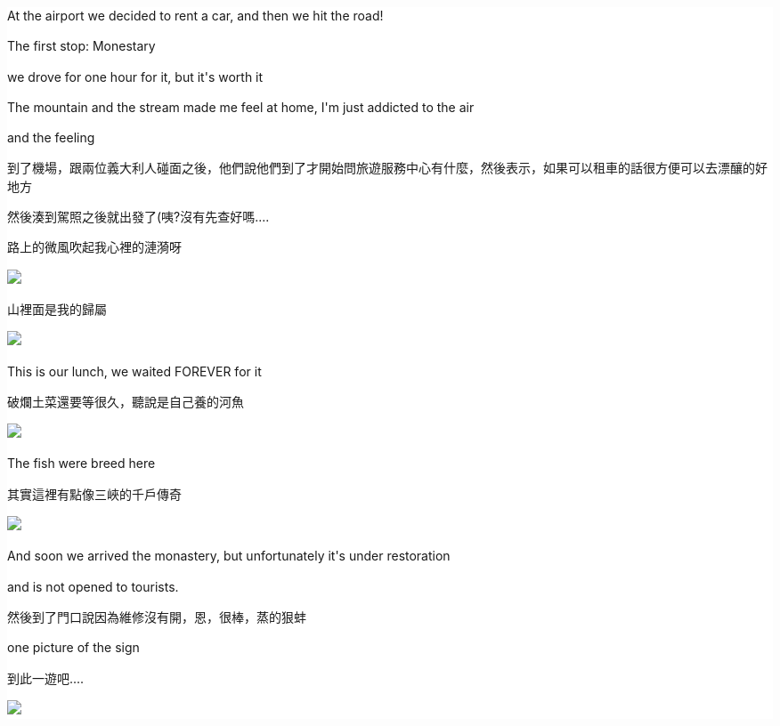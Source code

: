 At the airport we decided to rent a car, and then we hit the road!

  

The first stop: Monestary

  

we drove for one hour for it, but it's worth it

  

The mountain and the stream made me feel at home, I'm just addicted to the air

and the feeling

  

到了機場，跟兩位義大利人碰面之後，他們說他們到了才開始問旅遊服務中心有什麼，然後表示，如果可以租車的話很方便可以去漂釀的好地方

然後湊到駕照之後就出發了(咦?沒有先查好嗎....

路上的微風吹起我心裡的漣漪呀

[![](https://jaythecheyi.home.blog/wp-content/uploads/2019/11/eeeed-20171218_img_5881.jpg)](https://jaythecheyi.home.blog/wp-content/uploads/2019/11/ab645-20171218_img_5881.jpg)

  

山裡面是我的歸屬

  

[![](https://jaythecheyi.home.blog/wp-content/uploads/2019/11/c79c2-20171218_img_5883.jpg)](https://jaythecheyi.home.blog/wp-content/uploads/2019/11/27f9d-20171218_img_5883.jpg)

  

This is our lunch, we waited FOREVER for it

破爛土菜還要等很久，聽說是自己養的河魚

[![](https://jaythecheyi.home.blog/wp-content/uploads/2019/11/2625d-20171218_img_5889.jpg)](https://jaythecheyi.home.blog/wp-content/uploads/2019/11/b6748-20171218_img_5889.jpg)

  

The fish were breed here

其實這裡有點像三峽的千戶傳奇

  

[![](https://jaythecheyi.home.blog/wp-content/uploads/2019/11/37ea3-20171218_img_5884.jpg)](https://jaythecheyi.home.blog/wp-content/uploads/2019/11/24b16-20171218_img_5884.jpg)

  

And soon we arrived the monastery, but unfortunately it's under restoration

and is not opened to tourists.  

然後到了門口說因為維修沒有開，恩，很棒，蒸的狠蚌  

  

one picture of the sign  

到此一遊吧....

[![](https://jaythecheyi.home.blog/wp-content/uploads/2019/11/3b4df-20171218_img_5898.jpg)](https://jaythecheyi.home.blog/wp-content/uploads/2019/11/54df9-20171218_img_5898.jpg)
